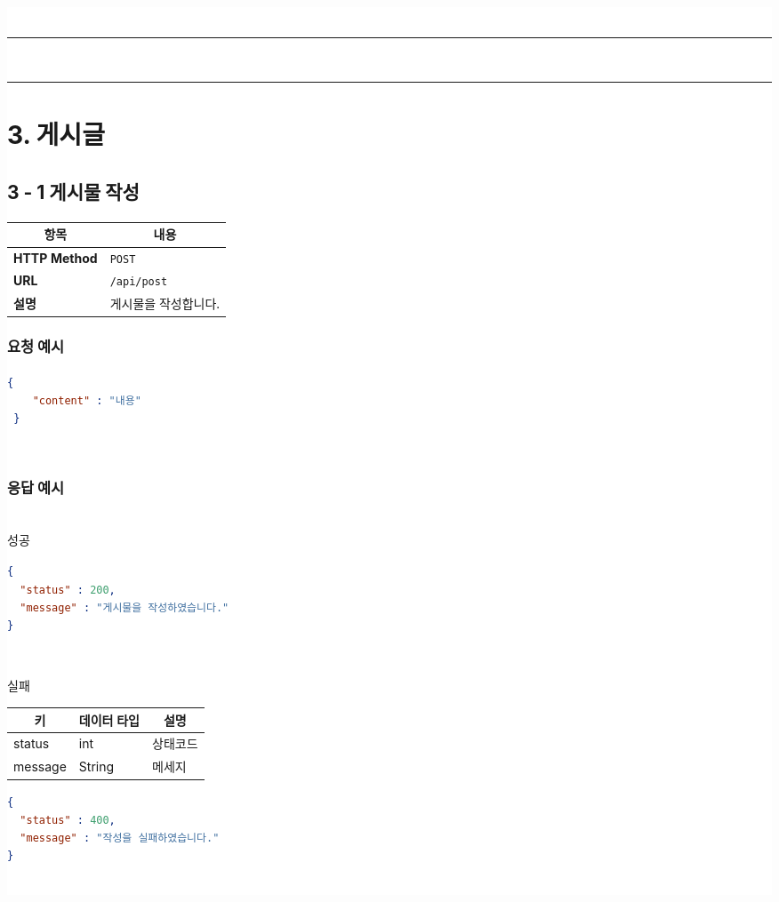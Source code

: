 <br/>

---

<br/>

---
# 3. 게시글
## 3 - 1 게시물  작성

| 항목               | 내용          |
| ---------------- |-------------|
| **HTTP Method**  | `POST`      |
| **URL**          | `/api/post` |
| **설명**           | 게시물을 작성합니다. |




###  요청 예시

``` Json  
{
    "content" : "내용"
 }   
```  
<br/>

### 응답 예시
<br/>
성공  

```JSON
{
  "status" : 200,
  "message" : "게시물을 작성하였습니다."
}
```
<br/>  

실패

| 키       | 데이터 타입 | 설명   |
|---------|--------|------|
| status  | int    | 상태코드 |
| message | String | 메세지  |  
```JSON
{
  "status" : 400,
  "message" : "작성을 실패하였습니다."
}

```
<br/>
